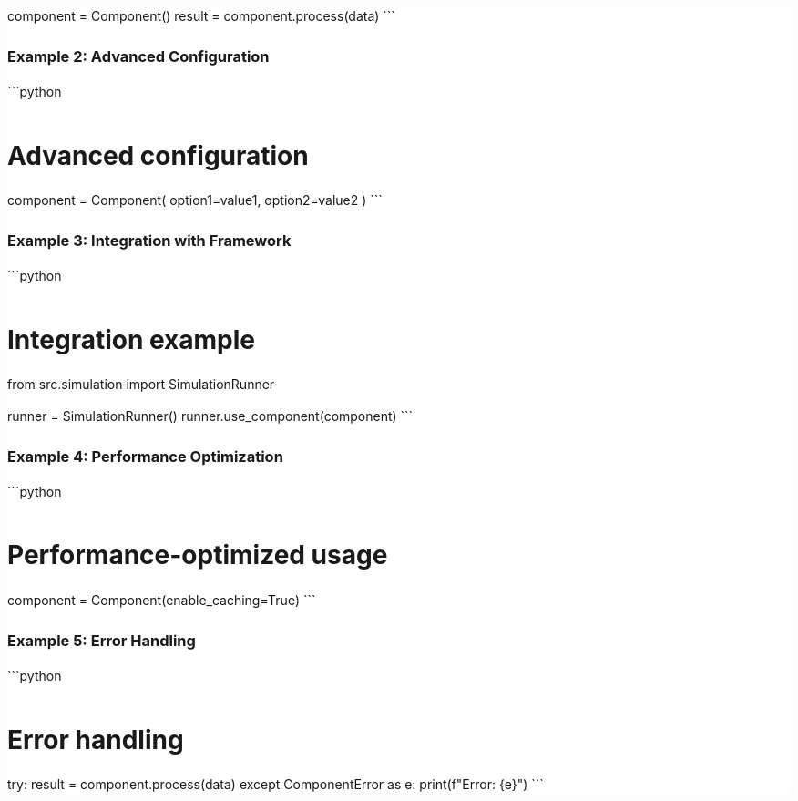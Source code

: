 component = Component()
result = component.process(data)
\`\`\`

### Example 2: Advanced Configuration

\`\`\`python
# Advanced configuration
component = Component(
    option1=value1,
    option2=value2
)
\`\`\`

### Example 3: Integration with Framework

\`\`\`python
# Integration example
from src.simulation import SimulationRunner

runner = SimulationRunner()
runner.use_component(component)
\`\`\`

### Example 4: Performance Optimization

\`\`\`python
# Performance-optimized usage
component = Component(enable_caching=True)
\`\`\`

### Example 5: Error Handling

\`\`\`python
# Error handling
try:
    result = component.process(data)
except ComponentError as e:
    print(f"Error: {e}")
\`\`\`

